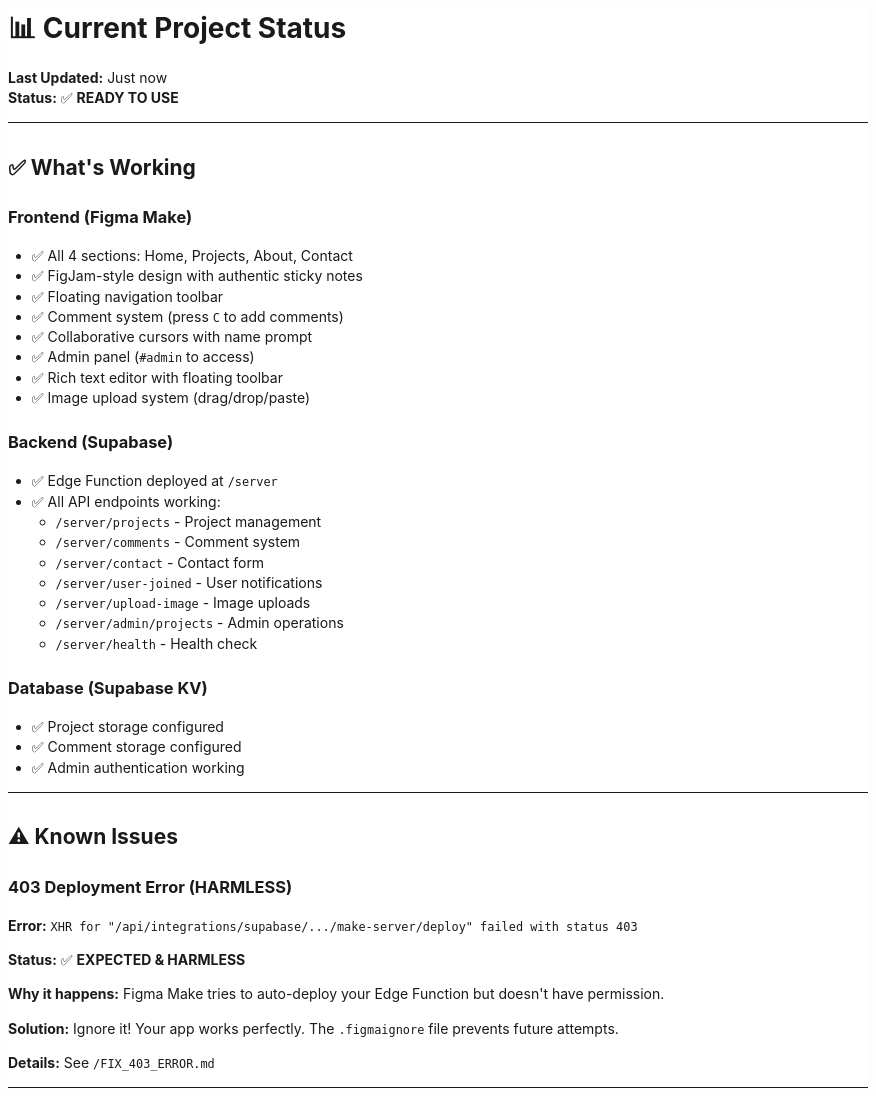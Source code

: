 # 📊 Current Project Status

**Last Updated:** Just now  
**Status:** ✅ **READY TO USE**

---

## ✅ What's Working

### Frontend (Figma Make)
- ✅ All 4 sections: Home, Projects, About, Contact
- ✅ FigJam-style design with authentic sticky notes
- ✅ Floating navigation toolbar
- ✅ Comment system (press `C` to add comments)
- ✅ Collaborative cursors with name prompt
- ✅ Admin panel (`#admin` to access)
- ✅ Rich text editor with floating toolbar
- ✅ Image upload system (drag/drop/paste)

### Backend (Supabase)
- ✅ Edge Function deployed at `/server`
- ✅ All API endpoints working:
  - `/server/projects` - Project management
  - `/server/comments` - Comment system
  - `/server/contact` - Contact form
  - `/server/user-joined` - User notifications
  - `/server/upload-image` - Image uploads
  - `/server/admin/projects` - Admin operations
  - `/server/health` - Health check

### Database (Supabase KV)
- ✅ Project storage configured
- ✅ Comment storage configured
- ✅ Admin authentication working

---

## ⚠️ Known Issues

### 403 Deployment Error (HARMLESS)
**Error:** `XHR for "/api/integrations/supabase/.../make-server/deploy" failed with status 403`

**Status:** ✅ **EXPECTED & HARMLESS**

**Why it happens:** Figma Make tries to auto-deploy your Edge Function but doesn't have permission.

**Solution:** Ignore it! Your app works perfectly. The `.figmaignore` file prevents future attempts.

**Details:** See `/FIX_403_ERROR.md`

---